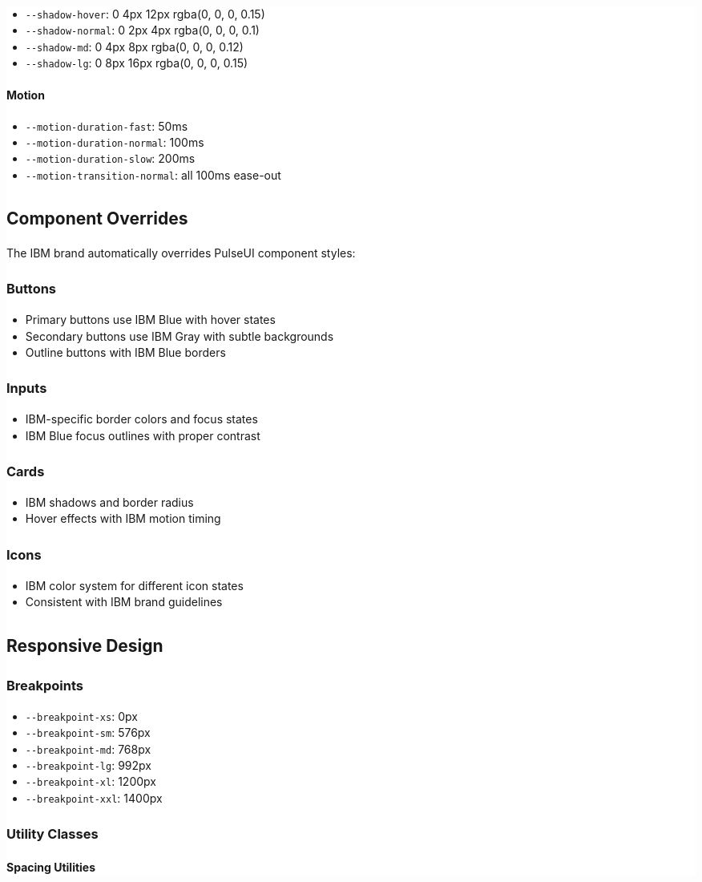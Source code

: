 - `--shadow-hover`: 0 4px 12px rgba(0, 0, 0, 0.15)
- `--shadow-normal`: 0 2px 4px rgba(0, 0, 0, 0.1)
- `--shadow-md`: 0 4px 8px rgba(0, 0, 0, 0.12)
- `--shadow-lg`: 0 8px 16px rgba(0, 0, 0, 0.15)

#### Motion

- `--motion-duration-fast`: 50ms
- `--motion-duration-normal`: 100ms
- `--motion-duration-slow`: 200ms
- `--motion-transition-normal`: all 100ms ease-out

## Component Overrides

The IBM brand automatically overrides PulseUI component styles:

### Buttons

- Primary buttons use IBM Blue with hover states
- Secondary buttons use IBM Gray with subtle backgrounds
- Outline buttons with IBM Blue borders

### Inputs

- IBM-specific border colors and focus states
- IBM Blue focus outlines with proper contrast

### Cards

- IBM shadows and border radius
- Hover effects with IBM motion timing

### Icons

- IBM color system for different icon states
- Consistent with IBM brand guidelines

## Responsive Design

### Breakpoints

- `--breakpoint-xs`: 0px
- `--breakpoint-sm`: 576px
- `--breakpoint-md`: 768px
- `--breakpoint-lg`: 992px
- `--breakpoint-xl`: 1200px
- `--breakpoint-xxl`: 1400px

### Utility Classes

#### Spacing Utilities
